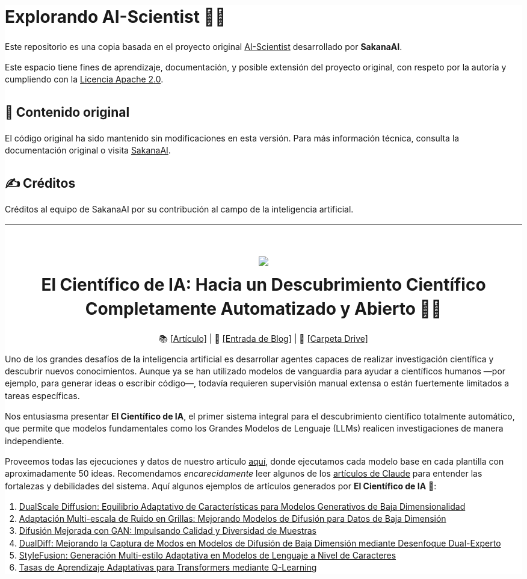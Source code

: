 # Explorando AI-Scientist 🧠🤖

Este repositorio es una copia basada en el proyecto original [AI-Scientist](https://github.com/SakanaAI/AI-Scientist) desarrollado por **SakanaAI**.

Este espacio tiene fines de aprendizaje, documentación, y posible extensión del proyecto original, con respeto por la autoría y cumpliendo con la [Licencia Apache 2.0](LICENSE).

## 📁 Contenido original

El código original ha sido mantenido sin modificaciones en esta versión. Para más información técnica, consulta la documentación original o visita [SakanaAI](https://github.com/SakanaAI/AI-Scientist).

## ✍️ Créditos

Créditos al equipo de SakanaAI por su contribución al campo de la inteligencia artificial.

---
<h1 align="center">
  <a href="https://github.com/SakanaAI/AI-Scientist/blob/main/docs/logo_2.png">
    <img src="docs/logo_2.png" width="215" /></a><br>
  <b>El Científico de IA: Hacia un Descubrimiento Científico</b><br>
  <b>Completamente Automatizado y Abierto 🧑‍🔬</b><br>
</h1>

<p align="center">
  📚 <a href="https://arxiv.org/abs/2408.06292">[Artículo]</a> |
  📝 <a href="https://sakana.ai/ai-scientist/">[Entrada de Blog]</a> |
  📂 <a href="https://drive.google.com/drive/folders/1G7A0wTqfXVa-cpexjk0oaXakaSJwffEt">[Carpeta Drive]</a>
</p>

Uno de los grandes desafíos de la inteligencia artificial es desarrollar agentes capaces de realizar investigación científica y descubrir nuevos conocimientos. Aunque ya se han utilizado modelos de vanguardia para ayudar a científicos humanos —por ejemplo, para generar ideas o escribir código—, todavía requieren supervisión manual extensa o están fuertemente limitados a tareas específicas.

Nos entusiasma presentar **El Científico de IA**, el primer sistema integral para el descubrimiento científico totalmente automático, que permite que modelos fundamentales como los Grandes Modelos de Lenguaje (LLMs) realicen investigaciones de manera independiente.

Proveemos todas las ejecuciones y datos de nuestro artículo [aquí](https://drive.google.com/drive/folders/1G7A0wTqfXVa-cpexjk0oaXakaSJwffEt?usp=sharing), donde ejecutamos cada modelo base en cada plantilla con aproximadamente 50 ideas. Recomendamos *encarecidamente* leer algunos de los [artículos de Claude](https://drive.google.com/drive/folders/1Mmpz6M1FK4q8e-SewgZcUzdeD0Q2zC39?usp=sharing) para entender las fortalezas y debilidades del sistema. Aquí algunos ejemplos de artículos generados por **El Científico de IA** 📝:

1. [DualScale Diffusion: Equilibrio Adaptativo de Características para Modelos Generativos de Baja Dimensionalidad](https://github.com/SakanaAI/AI-Scientist/blob/main/example_papers/adaptive_dual_scale_denoising.pdf)
2. [Adaptación Multi-escala de Ruido en Grillas: Mejorando Modelos de Difusión para Datos de Baja Dimensión](https://github.com/SakanaAI/AI-Scientist/blob/main/example_papers/grid_based_noise_adaptation.pdf)
3. [Difusión Mejorada con GAN: Impulsando Calidad y Diversidad de Muestras](https://github.com/SakanaAI/AI-Scientist/blob/main/example_papers/gan_diffusion.pdf)
4. [DualDiff: Mejorando la Captura de Modos en Modelos de Difusión de Baja Dimensión mediante Desenfoque Dual-Experto](https://github.com/SakanaAI/AI-Scientist/tree/main/example_papers/dual_expert_denoiser.pdf) 
5. [StyleFusion: Generación Multi-estilo Adaptativa en Modelos de Lenguaje a Nivel de Caracteres](https://github.com/SakanaAI/AI-Scientist/blob/main/example_papers/multi_style_adapter.pdf)
6. [Tasas de Aprendizaje Adaptativas para Transformers mediante Q-Learning](https://github.com/SakanaAI/AI-Scientist/tree/main/example_papers/rl_lr_adaptation.pdf)